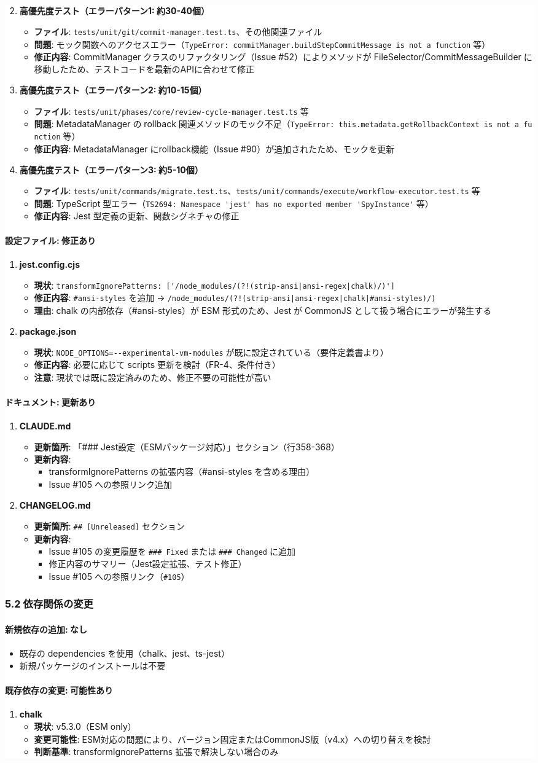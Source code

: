 2. **高優先度テスト（エラーパターン1: 約30-40個）**
   - **ファイル**: `tests/unit/git/commit-manager.test.ts`、その他関連ファイル
   - **問題**: モック関数へのアクセスエラー（`TypeError: commitManager.buildStepCommitMessage is not a function` 等）
   - **修正内容**: CommitManager クラスのリファクタリング（Issue #52）によりメソッドが FileSelector/CommitMessageBuilder に移動したため、テストコードを最新のAPIに合わせて修正

3. **高優先度テスト（エラーパターン2: 約10-15個）**
   - **ファイル**: `tests/unit/phases/core/review-cycle-manager.test.ts` 等
   - **問題**: MetadataManager の rollback 関連メソッドのモック不足（`TypeError: this.metadata.getRollbackContext is not a function` 等）
   - **修正内容**: MetadataManager にrollback機能（Issue #90）が追加されたため、モックを更新

4. **高優先度テスト（エラーパターン3: 約5-10個）**
   - **ファイル**: `tests/unit/commands/migrate.test.ts`、`tests/unit/commands/execute/workflow-executor.test.ts` 等
   - **問題**: TypeScript 型エラー（`TS2694: Namespace 'jest' has no exported member 'SpyInstance'` 等）
   - **修正内容**: Jest 型定義の更新、関数シグネチャの修正

#### 設定ファイル: **修正あり**

1. **jest.config.cjs**
   - **現状**: `transformIgnorePatterns: ['/node_modules/(?!(strip-ansi|ansi-regex|chalk)/)']`
   - **修正内容**: `#ansi-styles` を追加 → `/node_modules/(?!(strip-ansi|ansi-regex|chalk|#ansi-styles)/)`
   - **理由**: chalk の内部依存（#ansi-styles）が ESM 形式のため、Jest が CommonJS として扱う場合にエラーが発生する

2. **package.json**
   - **現状**: `NODE_OPTIONS=--experimental-vm-modules` が既に設定されている（要件定義書より）
   - **修正内容**: 必要に応じて scripts 更新を検討（FR-4、条件付き）
   - **注意**: 現状では既に設定済みのため、修正不要の可能性が高い

#### ドキュメント: **更新あり**

1. **CLAUDE.md**
   - **更新箇所**: 「### Jest設定（ESMパッケージ対応）」セクション（行358-368）
   - **更新内容**:
     - transformIgnorePatterns の拡張内容（#ansi-styles を含める理由）
     - Issue #105 への参照リンク追加

2. **CHANGELOG.md**
   - **更新箇所**: `## [Unreleased]` セクション
   - **更新内容**:
     - Issue #105 の変更履歴を `### Fixed` または `### Changed` に追加
     - 修正内容のサマリー（Jest設定拡張、テスト修正）
     - Issue #105 への参照リンク（`#105`）

### 5.2 依存関係の変更

#### 新規依存の追加: **なし**

- 既存の dependencies を使用（chalk、jest、ts-jest）
- 新規パッケージのインストールは不要

#### 既存依存の変更: **可能性あり**

1. **chalk**
   - **現状**: v5.3.0（ESM only）
   - **変更可能性**: ESM対応の問題により、バージョン固定またはCommonJS版（v4.x）への切り替えを検討
   - **判断基準**: transformIgnorePatterns 拡張で解決しない場合のみ
